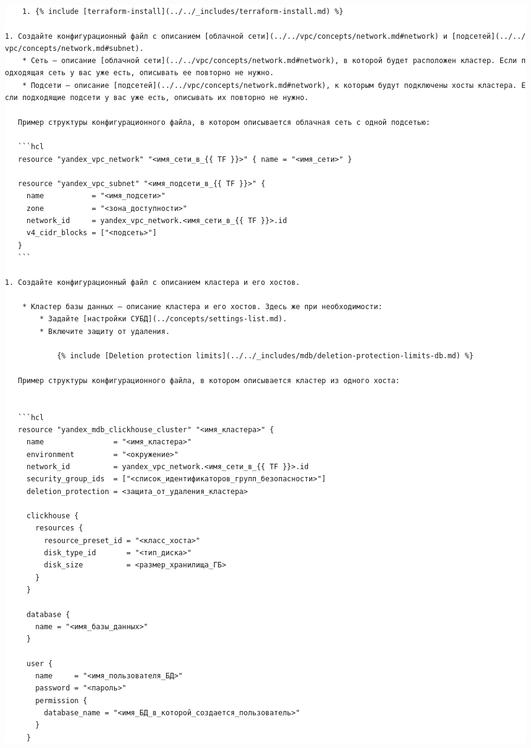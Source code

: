        1. {% include [terraform-install](../../_includes/terraform-install.md) %}

    1. Создайте конфигурационный файл с описанием [облачной сети](../../vpc/concepts/network.md#network) и [подсетей](../../vpc/concepts/network.md#subnet).
        * Сеть — описание [облачной сети](../../vpc/concepts/network.md#network), в которой будет расположен кластер. Если подходящая сеть у вас уже есть, описывать ее повторно не нужно.
        * Подсети — описание [подсетей](../../vpc/concepts/network.md#network), к которым будут подключены хосты кластера. Если подходящие подсети у вас уже есть, описывать их повторно не нужно.

       Пример структуры конфигурационного файла, в котором описывается облачная сеть с одной подсетью:

       ```hcl
       resource "yandex_vpc_network" "<имя_сети_в_{{ TF }}>" { name = "<имя_сети>" }

       resource "yandex_vpc_subnet" "<имя_подсети_в_{{ TF }}>" {
         name           = "<имя_подсети>"
         zone           = "<зона_доступности>"
         network_id     = yandex_vpc_network.<имя_сети_в_{{ TF }}>.id
         v4_cidr_blocks = ["<подсеть>"]
       }
       ```

    1. Создайте конфигурационный файл с описанием кластера и его хостов.

        * Кластер базы данных — описание кластера и его хостов. Здесь же при необходимости:
            * Задайте [настройки СУБД](../concepts/settings-list.md).
            * Включите защиту от удаления.

                {% include [Deletion protection limits](../../_includes/mdb/deletion-protection-limits-db.md) %}

       Пример структуры конфигурационного файла, в котором описывается кластер из одного хоста:

       
       ```hcl
       resource "yandex_mdb_clickhouse_cluster" "<имя_кластера>" {
         name                = "<имя_кластера>"
         environment         = "<окружение>"
         network_id          = yandex_vpc_network.<имя_сети_в_{{ TF }}>.id
         security_group_ids  = ["<список_идентификаторов_групп_безопасности>"]
         deletion_protection = <защита_от_удаления_кластера>

         clickhouse {
           resources {
             resource_preset_id = "<класс_хоста>"
             disk_type_id       = "<тип_диска>"
             disk_size          = <размер_хранилища_ГБ>
           }
         }

         database {
           name = "<имя_базы_данных>"
         }

         user {
           name     = "<имя_пользователя_БД>"
           password = "<пароль>"
           permission {
             database_name = "<имя_БД_в_которой_создается_пользователь>"
           }
         }
